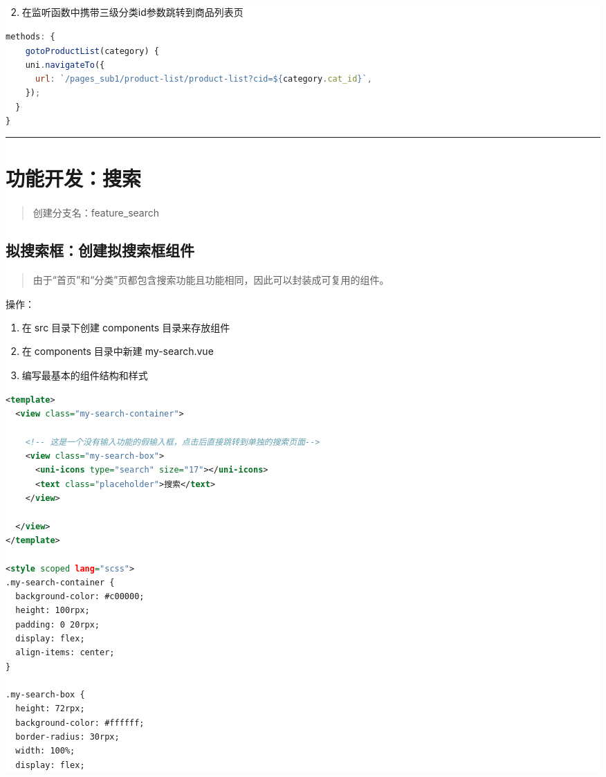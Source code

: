 

2. 在监听函数中携带三级分类id参数跳转到商品列表页

```js
methods: {
	gotoProductList(category) {
    uni.navigateTo({
      url: `/pages_sub1/product-list/product-list?cid=${category.cat_id}`,
    });
  }
}
```



---



# 功能开发：搜索

> 创建分支名：feature_search



## 拟搜索框：创建拟搜索框组件

> 由于“首页”和“分类”页都包含搜索功能且功能相同，因此可以封装成可复用的组件。



操作：

1. 在 src 目录下创建 components 目录来存放组件



2. 在 components 目录中新建 my-search.vue



3. 编写最基本的组件结构和样式

```xml
<template>
  <view class="my-search-container">
    
    <!-- 这是一个没有输入功能的假输入框，点击后直接跳转到单独的搜索页面-->
    <view class="my-search-box">
      <uni-icons type="search" size="17"></uni-icons>
      <text class="placeholder">搜索</text>
    </view>
    
  </view>
</template>

<style scoped lang="scss">
.my-search-container {
  background-color: #c00000;
  height: 100rpx;
  padding: 0 20rpx;
  display: flex;
  align-items: center;
}

.my-search-box {
  height: 72rpx;
  background-color: #ffffff;
  border-radius: 30rpx;
  width: 100%;
  display: flex;
```